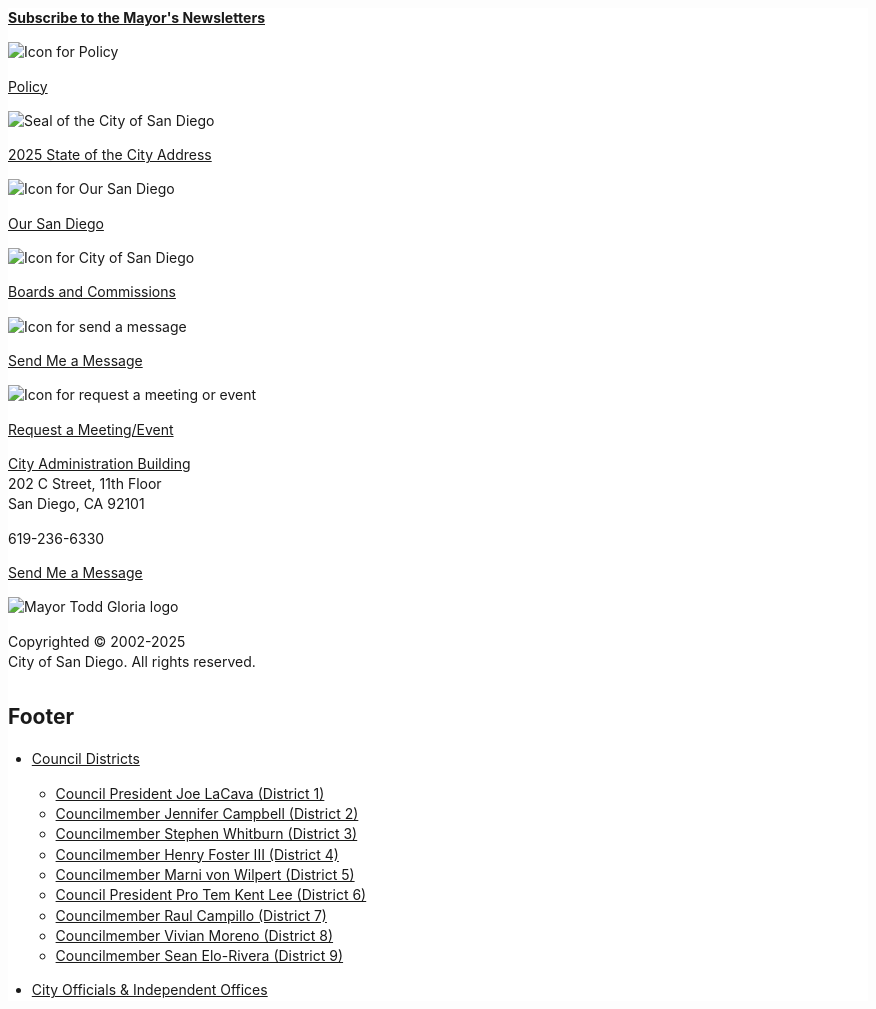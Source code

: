 [**Subscribe to the Mayor's Newsletters**](https://www.sandiego.gov/mayor/subscribe)

![Icon for Policy](https://www.sandiego.gov/sites/default/files/2023-11/icon-mayor-policy.png)

[Policy](https://www.sandiego.gov/mayor/policy)

![Seal of the City of San Diego](https://www.sandiego.gov/sites/default/files/city-seal-yellow.png)

[2025 State of the City Address](https://www.sandiego.gov/sotc)

![Icon for Our San Diego](https://www.sandiego.gov/sites/default/files/icon-our-san-diego.png)

[Our San Diego](https://www.sandiego.gov/mayor/our-san-diego)

![Icon for City of San Diego](https://www.sandiego.gov/sites/default/files/icon-boards-commissions.jpg)

[Boards and Commissions](https://www.sandiego.gov/boards-and-commissions)

![Icon for send a message](https://www.sandiego.gov/sites/default/files/icon-send-message.jpg?v=1)

[Send Me a Message](https://www.sandiego.gov/mayor/contact/send-message)

![Icon for request a meeting or event](https://www.sandiego.gov/sites/default/files/icon-request-meeting.jpg?v=1)

[Request a Meeting/Event](https://www.sandiego.gov/mayor/contact)

[City Administration Building](https://www.sandiego.gov/locations/city-administration-building)  
202 C Street, 11th Floor  
San Diego, CA 92101

619-236-6330

[Send Me a Message](https://www.sandiego.gov/mayor/contact/send-message)



![Mayor Todd Gloria logo](https://www.sandiego.gov/sites/default/files/mayor-todd-gloria-logo-white.png?v=1)



Copyrighted © 2002-2025  
City of San Diego. All rights reserved.

## Footer

- [Council Districts](https://www.sandiego.gov)
  
  - [Council President Joe LaCava (District 1)](https://www.sandiego.gov/citycouncil/cd1)
  - [Councilmember Jennifer Campbell (District 2)](https://www.sandiego.gov/citycouncil/cd2)
  - [Councilmember Stephen Whitburn (District 3)](https://www.sandiego.gov/citycouncil/cd3)
  - [Councilmember Henry Foster III (District 4)](https://www.sandiego.gov/citycouncil/cd4)
  - [Councilmember Marni von Wilpert (District 5)](https://www.sandiego.gov/citycouncil/cd5)
  - [Council President Pro Tem Kent Lee (District 6)](https://www.sandiego.gov/citycouncil/cd6)
  - [Councilmember Raul Campillo (District 7)](https://www.sandiego.gov/citycouncil/cd7)
  - [Councilmember Vivian Moreno (District 8)](https://www.sandiego.gov/citycouncil/cd8)
  - [Councilmember Sean Elo-Rivera (District 9)](https://www.sandiego.gov/citycouncil/cd9)
- [City Officials &amp; Independent Offices](https://www.sandiego.gov)
  
